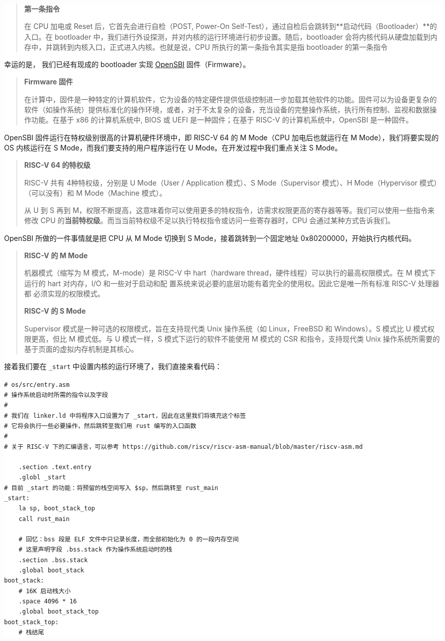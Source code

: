 >  **第一条指令**
>
> 在 CPU 加电或 Reset 后，它首先会进行自检（POST, Power-On Self-Test），通过自检后会跳转到**启动代码（Bootloader）**的入口。在 bootloader 中，我们进行外设探测，并对内核的运行环境进行初步设置。随后，bootloader 会将内核代码从硬盘加载到内存中，并跳转到内核入口，正式进入内核。也就是说，CPU 所执行的第一条指令其实是指 bootloader 的第一条指令

幸运的是， 我们已经有现成的 bootloader 实现 [OpenSBI](https://github.com/riscv/opensbi) 固件（Firmware）。

> **Firmware 固件**
>
> 在计算中，固件是一种特定的计算机软件，它为设备的特定硬件提供低级控制进一步加载其他软件的功能。固件可以为设备更复杂的软件（如操作系统）提供标准化的操作环境，或者，对于不太复杂的设备，充当设备的完整操作系统，执行所有控制、监视和数据操作功能。在基于 x86 的计算机系统中, BIOS 或 UEFI 是一种固件；在基于 RISC-V 的计算机系统中，OpenSBI 是一种固件。

OpenSBI 固件运行在特权级别很高的计算机硬件环境中，即 RISC-V 64 的 M Mode（CPU 加电后也就运行在 M Mode），我们将要实现的 OS 内核运行在 S Mode，而我们要支持的用户程序运行在 U Mode。在开发过程中我们重点关注 S Mode。

> **RISC-V 64 的特权级**
>
> RISC-V 共有 4种特权级，分别是 U Mode（User / Application 模式）、S Mode（Supervisor 模式）、H Mode（Hypervisor 模式）（可以没有）和 M Mode（Machine 模式）。
>
> 从 U 到 S 再到 M，权限不断提高，这意味着你可以使用更多的特权指令，访需求权限更高的寄存器等等。我们可以使用一些指令来修改 CPU 的**当前特权级**。而当当前特权级不足以执行特权指令或访问一些寄存器时，CPU 会通过某种方式告诉我们。

OpenSBI 所做的一件事情就是把 CPU 从 M Mode 切换到 S Mode，接着跳转到一个固定地址 0x80200000，开始执行内核代码。

>  **RISC-V 的 M Mode**
>
> 机器模式（缩写为 M 模式，M-mode）是 RISC-V 中 hart（hardware thread，硬件线程）可以执行的最高权限模式。在 M 模式下运行的 hart 对内存，I/O 和一些对于启动和配 置系统来说必要的底层功能有着完全的使用权。因此它是唯一所有标准 RISC-V 处理器都 必须实现的权限模式。
>
> **RISC-V 的 S Mode**
>
> Supervisor 模式是一种可选的权限模式，旨在支持现代类 Unix 操作系统（如 Linux，FreeBSD 和 Windows）。S 模式比 U 模式权限更高，但比 M 模式低。与 U 模式一样，S 模式下运行的软件不能使用 M 模式的 CSR 和指令，支持现代类 Unix 操作系统所需要的基于页面的虚拟内存机制是其核心。

接着我们要在 `_start` 中设置内核的运行环境了，我们直接来看代码：

```assembly
# os/src/entry.asm
# 操作系统启动时所需的指令以及字段
#
# 我们在 linker.ld 中将程序入口设置为了 _start，因此在这里我们将填充这个标签
# 它将会执行一些必要操作，然后跳转至我们用 rust 编写的入口函数
#
# 关于 RISC-V 下的汇编语言，可以参考 https://github.com/riscv/riscv-asm-manual/blob/master/riscv-asm.md

    .section .text.entry
    .globl _start
# 目前 _start 的功能：将预留的栈空间写入 $sp，然后跳转至 rust_main
_start:
    la sp, boot_stack_top
    call rust_main

    # 回忆：bss 段是 ELF 文件中只记录长度，而全部初始化为 0 的一段内存空间
    # 这里声明字段 .bss.stack 作为操作系统启动时的栈
    .section .bss.stack
    .global boot_stack
boot_stack:
    # 16K 启动栈大小
    .space 4096 * 16
    .global boot_stack_top
boot_stack_top:
    # 栈结尾
```
